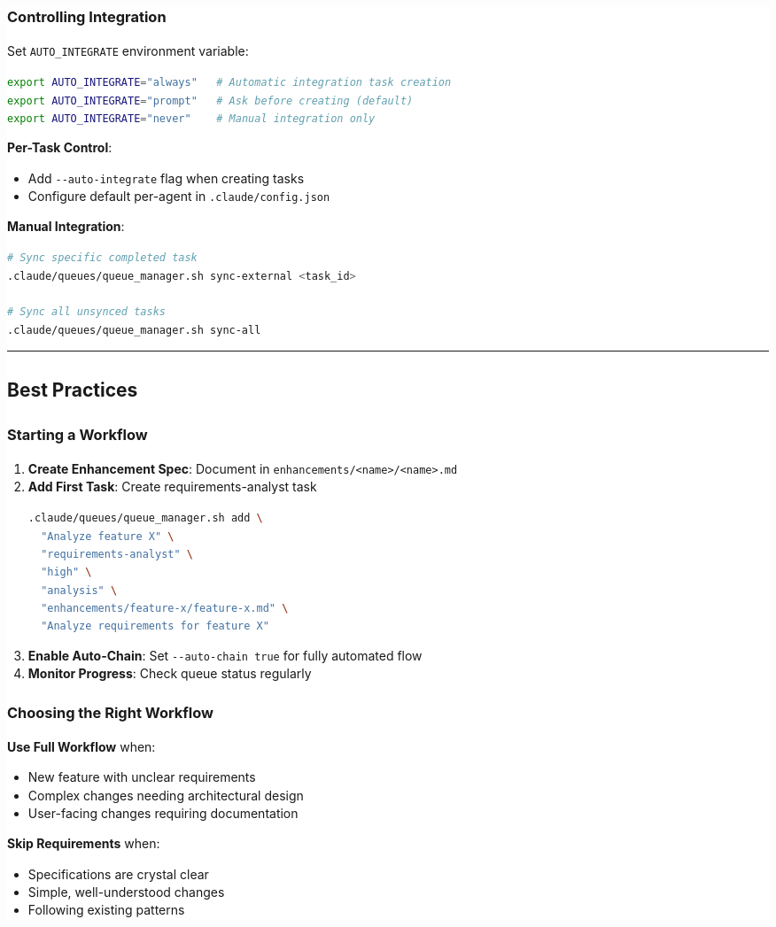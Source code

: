 ### Controlling Integration

Set `AUTO_INTEGRATE` environment variable:

```bash
export AUTO_INTEGRATE="always"   # Automatic integration task creation
export AUTO_INTEGRATE="prompt"   # Ask before creating (default)
export AUTO_INTEGRATE="never"    # Manual integration only
```

**Per-Task Control**:
- Add `--auto-integrate` flag when creating tasks
- Configure default per-agent in `.claude/config.json`

**Manual Integration**:
```bash
# Sync specific completed task
.claude/queues/queue_manager.sh sync-external <task_id>

# Sync all unsynced tasks
.claude/queues/queue_manager.sh sync-all
```

---

## Best Practices

### Starting a Workflow

1. **Create Enhancement Spec**: Document in `enhancements/<name>/<name>.md`
2. **Add First Task**: Create requirements-analyst task
   ```bash
   .claude/queues/queue_manager.sh add \
     "Analyze feature X" \
     "requirements-analyst" \
     "high" \
     "analysis" \
     "enhancements/feature-x/feature-x.md" \
     "Analyze requirements for feature X"
   ```
3. **Enable Auto-Chain**: Set `--auto-chain true` for fully automated flow
4. **Monitor Progress**: Check queue status regularly

### Choosing the Right Workflow

**Use Full Workflow** when:
- New feature with unclear requirements
- Complex changes needing architectural design
- User-facing changes requiring documentation

**Skip Requirements** when:
- Specifications are crystal clear
- Simple, well-understood changes
- Following existing patterns
